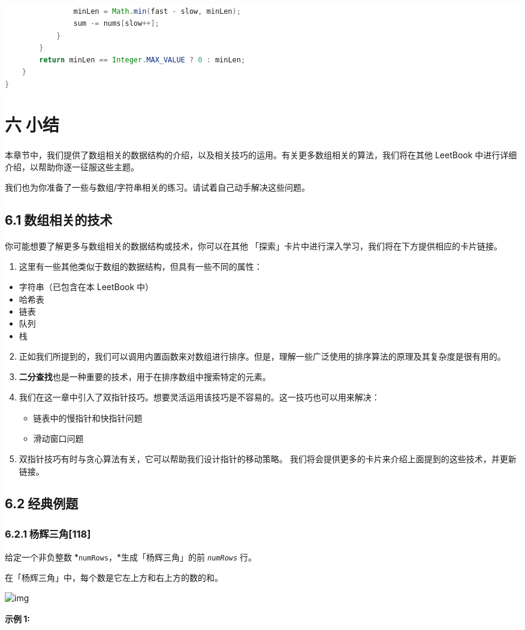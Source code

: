 ```java
                minLen = Math.min(fast - slow, minLen);
                sum -= nums[slow++];
            }
        }
        return minLen == Integer.MAX_VALUE ? 0 : minLen;
    }
}
```



# 六 小结

本章节中，我们提供了数组相关的数据结构的介绍，以及相关技巧的运用。有关更多数组相关的算法，我们将在其他 LeetBook 中进行详细介绍，以帮助你逐一征服这些主题。

我们也为你准备了一些与数组/字符串相关的练习。请试着自己动手解决这些问题。

## 6.1 数组相关的技术

你可能想要了解更多与数组相关的数据结构或技术，你可以在其他 「探索」卡片中进行深入学习，我们将在下方提供相应的卡片链接。

1. 这里有一些其他类似于数组的数据结构，但具有一些不同的属性：

- 字符串（已包含在本 LeetBook 中）
- 哈希表
- 链表
- 队列
- 栈

2. 正如我们所提到的，我们可以调用内置函数来对数组进行排序。但是，理解一些广泛使用的排序算法的原理及其复杂度是很有用的。

3. **二分查找**也是一种重要的技术，用于在排序数组中搜索特定的元素。

4. 我们在这一章中引入了双指针技巧。想要灵活运用该技巧是不容易的。这一技巧也可以用来解决：

   - 链表中的慢指针和快指针问题

   - 滑动窗口问题

5. 双指针技巧有时与贪心算法有关，它可以帮助我们设计指针的移动策略。 我们将会提供更多的卡片来介绍上面提到的这些技术，并更新链接。



## 6.2 经典例题

### 6.2.1 杨辉三角[118]

给定一个非负整数 *`numRows`，*生成「杨辉三角」的前 *`numRows`* 行。

在「杨辉三角」中，每个数是它左上方和右上方的数的和。

![img](https://pic.leetcode-cn.com/1626927345-DZmfxB-PascalTriangleAnimated2.gif)

 

**示例 1:**
